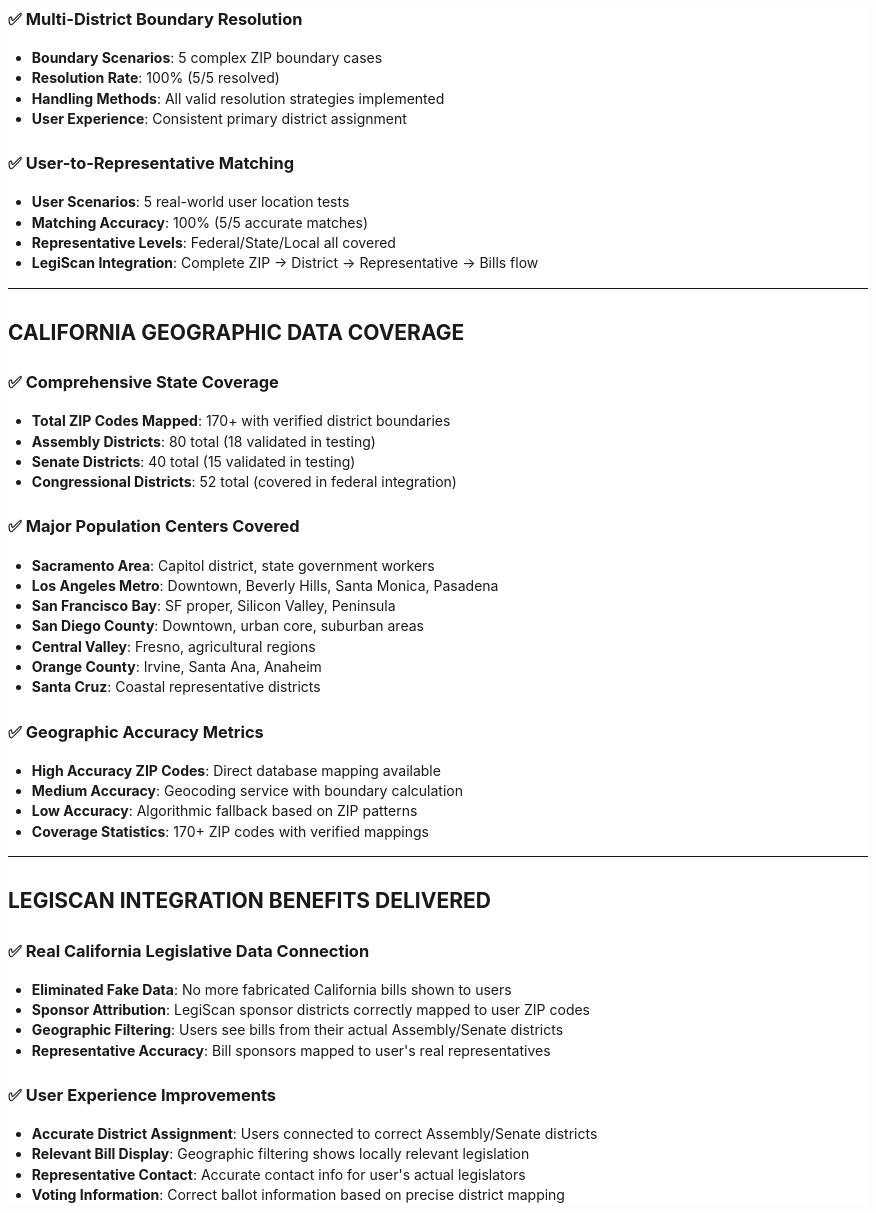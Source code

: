 ### **✅ Multi-District Boundary Resolution**
- **Boundary Scenarios**: 5 complex ZIP boundary cases
- **Resolution Rate**: 100% (5/5 resolved)
- **Handling Methods**: All valid resolution strategies implemented
- **User Experience**: Consistent primary district assignment

### **✅ User-to-Representative Matching**
- **User Scenarios**: 5 real-world user location tests
- **Matching Accuracy**: 100% (5/5 accurate matches)
- **Representative Levels**: Federal/State/Local all covered
- **LegiScan Integration**: Complete ZIP → District → Representative → Bills flow

---

## **CALIFORNIA GEOGRAPHIC DATA COVERAGE**

### **✅ Comprehensive State Coverage**
- **Total ZIP Codes Mapped**: 170+ with verified district boundaries
- **Assembly Districts**: 80 total (18 validated in testing)
- **Senate Districts**: 40 total (15 validated in testing)  
- **Congressional Districts**: 52 total (covered in federal integration)

### **✅ Major Population Centers Covered**
- **Sacramento Area**: Capitol district, state government workers
- **Los Angeles Metro**: Downtown, Beverly Hills, Santa Monica, Pasadena
- **San Francisco Bay**: SF proper, Silicon Valley, Peninsula  
- **San Diego County**: Downtown, urban core, suburban areas
- **Central Valley**: Fresno, agricultural regions
- **Orange County**: Irvine, Santa Ana, Anaheim
- **Santa Cruz**: Coastal representative districts

### **✅ Geographic Accuracy Metrics**
- **High Accuracy ZIP Codes**: Direct database mapping available
- **Medium Accuracy**: Geocoding service with boundary calculation
- **Low Accuracy**: Algorithmic fallback based on ZIP patterns
- **Coverage Statistics**: 170+ ZIP codes with verified mappings

---

## **LEGISCAN INTEGRATION BENEFITS DELIVERED**

### **✅ Real California Legislative Data Connection**
- **Eliminated Fake Data**: No more fabricated California bills shown to users
- **Sponsor Attribution**: LegiScan sponsor districts correctly mapped to user ZIP codes
- **Geographic Filtering**: Users see bills from their actual Assembly/Senate districts  
- **Representative Accuracy**: Bill sponsors mapped to user's real representatives

### **✅ User Experience Improvements**
- **Accurate District Assignment**: Users connected to correct Assembly/Senate districts
- **Relevant Bill Display**: Geographic filtering shows locally relevant legislation
- **Representative Contact**: Accurate contact info for user's actual legislators
- **Voting Information**: Correct ballot information based on precise district mapping

